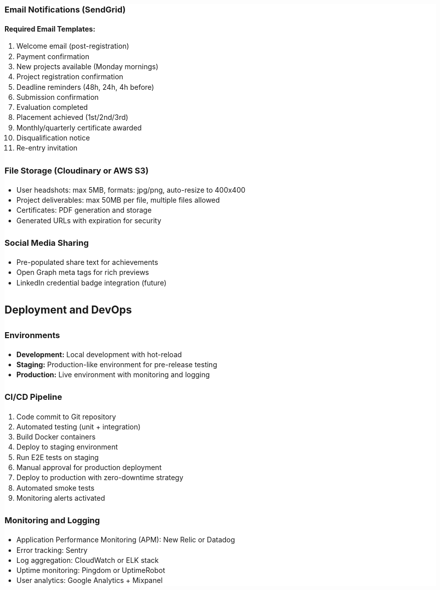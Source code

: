 ### Email Notifications (SendGrid)
**Required Email Templates:**
1. Welcome email (post-registration)
2. Payment confirmation
3. New projects available (Monday mornings)
4. Project registration confirmation
5. Deadline reminders (48h, 24h, 4h before)
6. Submission confirmation
7. Evaluation completed
8. Placement achieved (1st/2nd/3rd)
9. Monthly/quarterly certificate awarded
10. Disqualification notice
11. Re-entry invitation

### File Storage (Cloudinary or AWS S3)
- User headshots: max 5MB, formats: jpg/png, auto-resize to 400x400
- Project deliverables: max 50MB per file, multiple files allowed
- Certificates: PDF generation and storage
- Generated URLs with expiration for security

### Social Media Sharing
- Pre-populated share text for achievements
- Open Graph meta tags for rich previews
- LinkedIn credential badge integration (future)

## Deployment and DevOps

### Environments
- **Development:** Local development with hot-reload
- **Staging:** Production-like environment for pre-release testing
- **Production:** Live environment with monitoring and logging

### CI/CD Pipeline
1. Code commit to Git repository
2. Automated testing (unit + integration)
3. Build Docker containers
4. Deploy to staging environment
5. Run E2E tests on staging
6. Manual approval for production deployment
7. Deploy to production with zero-downtime strategy
8. Automated smoke tests
9. Monitoring alerts activated

### Monitoring and Logging
- Application Performance Monitoring (APM): New Relic or Datadog
- Error tracking: Sentry
- Log aggregation: CloudWatch or ELK stack
- Uptime monitoring: Pingdom or UptimeRobot
- User analytics: Google Analytics + Mixpanel
